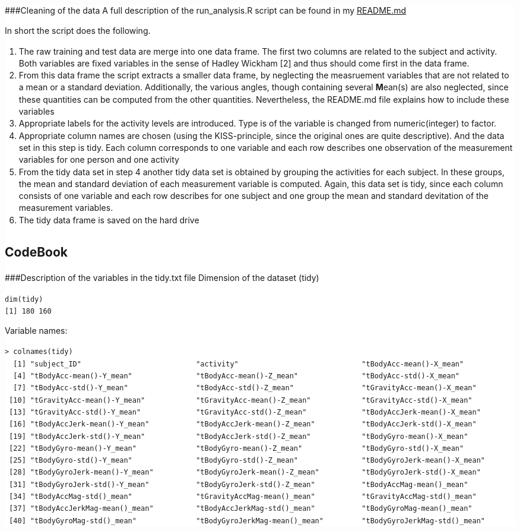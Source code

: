 ###Cleaning of the data
A full description of the run_analysis.R script can be found in my [README.md](https://github.com/JaKo84/GACDCP/blob/master/README.md)

In short the script does the following.

1. The raw training and test data are merge into one data frame. The first two columns are related to the subject and activity. Both variables are fixed variables in the sense of Hadley Wickham [2] and thus should come first in the data frame.
2. From this data frame the script extracts a smaller data frame, by neglecting the measruement variables that are not related to a mean or a standard deviation. Additionally, the various angles, though containing several **M**ean(s) are also neglected, since these quantities can be computed from the other quantities. Nevertheless, the README.md file explains how to include these variables
3. Appropriate labels for the activity levels are introduced. Type is of the variable is changed from numeric(integer) to factor.
4. Appropriate column names are chosen (using the KISS-principle, since the original ones are quite descriptive). And the data set in this step is tidy. Each column corresponds to one variable and each row describes one observation of the measurement variables for one person and one activity
5. From the tidy data set in step 4 another tidy data set is obtained by grouping the activities for each subject. In these groups, the mean and standard deviation of each measurement variable is computed. Again, this data set is tidy, since each column consists of one variable and each row describes for one subject and one group the mean and standard devitation of the measurement variables.
6. The tidy data frame is saved on the hard drive


## CodeBook

###Description of the variables in the tidy.txt file
Dimension of the dataset (tidy)
 
```{r}
dim(tidy)
[1] 180 160
```

Variable names:

```{r}
> colnames(tidy)
  [1] "subject_ID"                           "activity"                             "tBodyAcc-mean()-X_mean"              
  [4] "tBodyAcc-mean()-Y_mean"               "tBodyAcc-mean()-Z_mean"               "tBodyAcc-std()-X_mean"               
  [7] "tBodyAcc-std()-Y_mean"                "tBodyAcc-std()-Z_mean"                "tGravityAcc-mean()-X_mean"           
 [10] "tGravityAcc-mean()-Y_mean"            "tGravityAcc-mean()-Z_mean"            "tGravityAcc-std()-X_mean"            
 [13] "tGravityAcc-std()-Y_mean"             "tGravityAcc-std()-Z_mean"             "tBodyAccJerk-mean()-X_mean"          
 [16] "tBodyAccJerk-mean()-Y_mean"           "tBodyAccJerk-mean()-Z_mean"           "tBodyAccJerk-std()-X_mean"           
 [19] "tBodyAccJerk-std()-Y_mean"            "tBodyAccJerk-std()-Z_mean"            "tBodyGyro-mean()-X_mean"             
 [22] "tBodyGyro-mean()-Y_mean"              "tBodyGyro-mean()-Z_mean"              "tBodyGyro-std()-X_mean"              
 [25] "tBodyGyro-std()-Y_mean"               "tBodyGyro-std()-Z_mean"               "tBodyGyroJerk-mean()-X_mean"         
 [28] "tBodyGyroJerk-mean()-Y_mean"          "tBodyGyroJerk-mean()-Z_mean"          "tBodyGyroJerk-std()-X_mean"          
 [31] "tBodyGyroJerk-std()-Y_mean"           "tBodyGyroJerk-std()-Z_mean"           "tBodyAccMag-mean()_mean"             
 [34] "tBodyAccMag-std()_mean"               "tGravityAccMag-mean()_mean"           "tGravityAccMag-std()_mean"           
 [37] "tBodyAccJerkMag-mean()_mean"          "tBodyAccJerkMag-std()_mean"           "tBodyGyroMag-mean()_mean"            
 [40] "tBodyGyroMag-std()_mean"              "tBodyGyroJerkMag-mean()_mean"         "tBodyGyroJerkMag-std()_mean"         
```